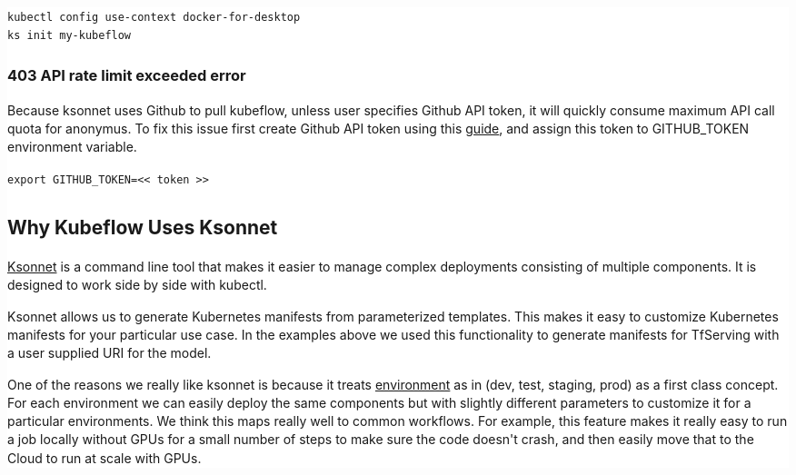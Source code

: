 ```commandline
kubectl config use-context docker-for-desktop
ks init my-kubeflow
```

### 403 API rate limit exceeded error

Because ksonnet uses Github to pull kubeflow, unless user specifies Github API token, it will quickly consume maximum API call quota for anonymus.
To fix this issue first create Github API token using this [guide](https://help.github.com/articles/creating-a-personal-access-token-for-the-command-line/), and assign this token to GITHUB_TOKEN environment variable.

```commandline
export GITHUB_TOKEN=<< token >>
```

## Why Kubeflow Uses Ksonnet

[Ksonnet](https://ksonnet.io/) is a command line tool that makes it easier to manage complex deployments consisting of multiple components. It is designed to
work side by side with kubectl.

Ksonnet allows us to generate Kubernetes manifests from parameterized templates. This makes it easy to customize Kubernetes manifests for your
particular use case. In the examples above we used this functionality to generate manifests for TfServing with a user supplied URI for the model.

One of the reasons we really like ksonnet is because it treats [environment](https://ksonnet.io/docs/concepts#environment) as in (dev, test, staging, prod) as a first class concept. For each environment we can easily deploy the same components but with slightly different parameters
to customize it for a particular environments. We think this maps really well to common workflows. For example, this feature makes it really
easy to run a job locally without GPUs for a small number of steps to make sure the code doesn't crash, and then easily move that to the
Cloud to run at scale with GPUs.
